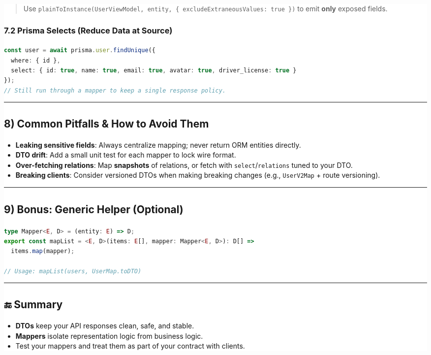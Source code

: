 > Use `plainToInstance(UserViewModel, entity, { excludeExtraneousValues: true })` to emit **only** exposed fields.

### 7.2 Prisma Selects (Reduce Data at Source)
```ts
const user = await prisma.user.findUnique({
  where: { id },
  select: { id: true, name: true, email: true, avatar: true, driver_license: true }
});
// Still run through a mapper to keep a single response policy.
```

---

## 8) Common Pitfalls & How to Avoid Them
- **Leaking sensitive fields**: Always centralize mapping; never return ORM entities directly.
- **DTO drift**: Add a small unit test for each mapper to lock wire format.
- **Over-fetching relations**: Map **snapshots** of relations, or fetch with `select`/`relations` tuned to your DTO.
- **Breaking clients**: Consider versioned DTOs when making breaking changes (e.g., `UserV2Map` + route versioning).

---

## 9) Bonus: Generic Helper (Optional)
```ts
type Mapper<E, D> = (entity: E) => D;
export const mapList = <E, D>(items: E[], mapper: Mapper<E, D>): D[] =>
  items.map(mapper);

// Usage: mapList(users, UserMap.toDTO)
```

---

## 🔚 Summary
- **DTOs** keep your API responses clean, safe, and stable.
- **Mappers** isolate representation logic from business logic.
- Test your mappers and treat them as part of your contract with clients.
